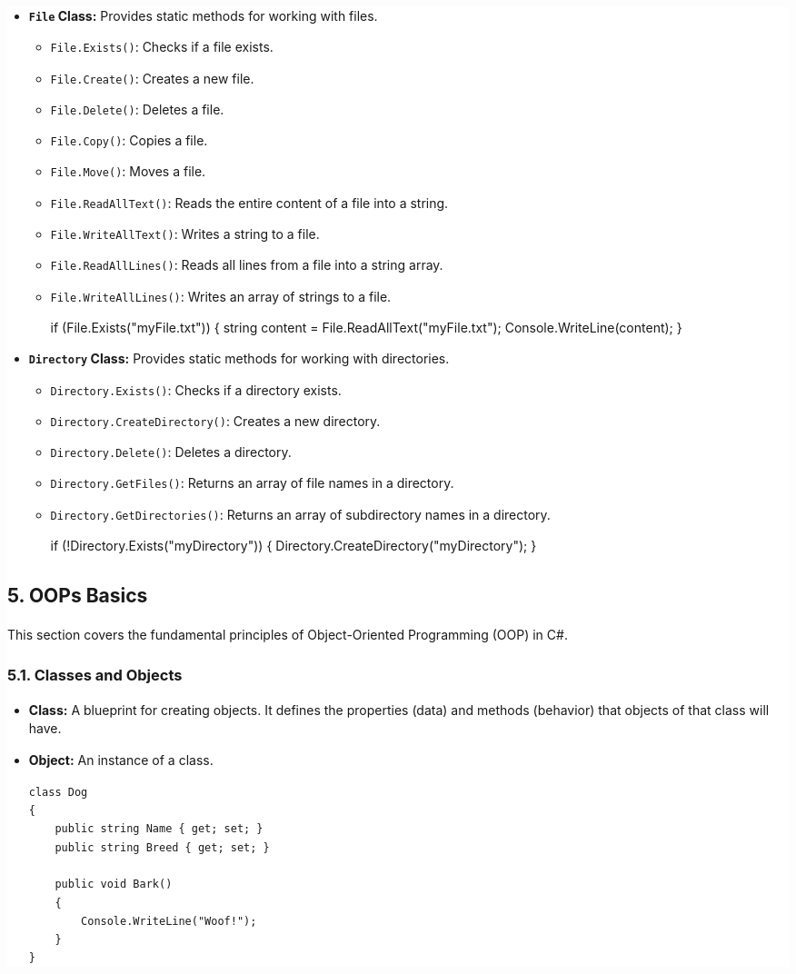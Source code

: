     
*   **`File` Class:** Provides static methods for working with files.
    
    *   `File.Exists()`: Checks if a file exists.
    *   `File.Create()`: Creates a new file.
    *   `File.Delete()`: Deletes a file.
    *   `File.Copy()`: Copies a file.
    *   `File.Move()`: Moves a file.
    *   `File.ReadAllText()`: Reads the entire content of a file into a string.
    *   `File.WriteAllText()`: Writes a string to a file.
    *   `File.ReadAllLines()`: Reads all lines from a file into a string array.
    *   `File.WriteAllLines()`: Writes an array of strings to a file.
    
        if (File.Exists("myFile.txt"))
        {
            string content = File.ReadAllText("myFile.txt");
            Console.WriteLine(content);
        }
        
    
*   **`Directory` Class:** Provides static methods for working with directories.
    
    *   `Directory.Exists()`: Checks if a directory exists.
    *   `Directory.CreateDirectory()`: Creates a new directory.
    *   `Directory.Delete()`: Deletes a directory.
    *   `Directory.GetFiles()`: Returns an array of file names in a directory.
    *   `Directory.GetDirectories()`: Returns an array of subdirectory names in a directory.
    
        if (!Directory.Exists("myDirectory"))
        {
            Directory.CreateDirectory("myDirectory");
        }
        
    

5\. OOPs Basics
---------------

This section covers the fundamental principles of Object-Oriented Programming (OOP) in C#.

### 5.1. Classes and Objects

*   **Class:** A blueprint for creating objects. It defines the properties (data) and methods (behavior) that objects of that class will have.
    
*   **Object:** An instance of a class.
    
        class Dog
        {
            public string Name { get; set; }
            public string Breed { get; set; }
        
            public void Bark()
            {
                Console.WriteLine("Woof!");
            }
        }
        